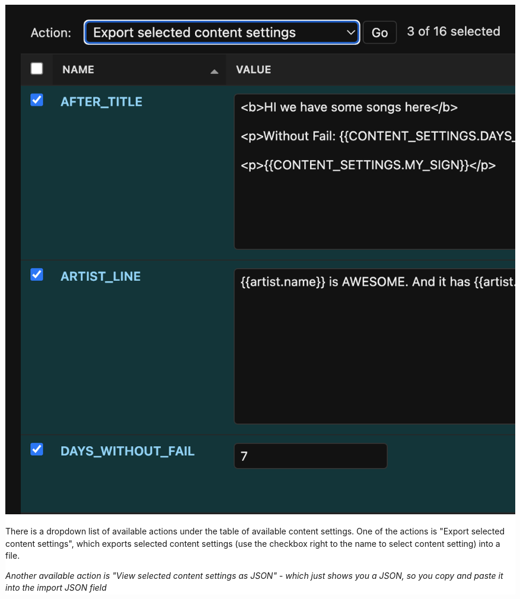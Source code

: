 ![The List of Settings, Actions, Export](img/ui/list_view_actions_export.png)

There is a dropdown list of available actions under the table of available content settings. One of the actions is "Export selected content settings", which exports selected content settings (use the checkbox right to the name to select content setting) into a file.

*Another available action is "View selected content settings as JSON" - which just shows you a JSON, so you copy and paste it into the import JSON field*
